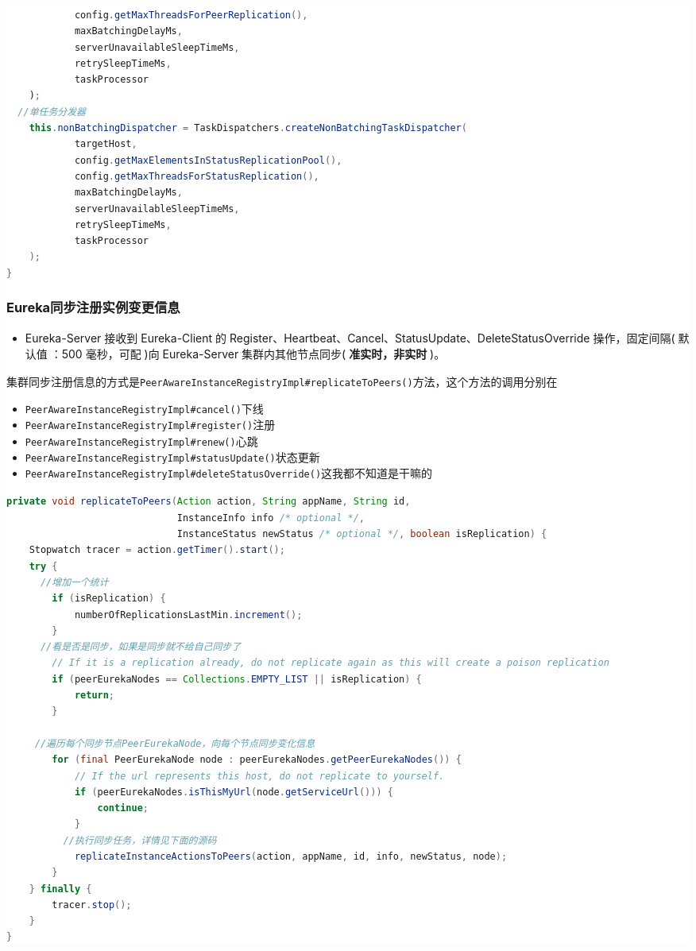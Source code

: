 ```java
            config.getMaxThreadsForPeerReplication(),
            maxBatchingDelayMs,
            serverUnavailableSleepTimeMs,
            retrySleepTimeMs,
            taskProcessor
    );
  //单任务分发器
    this.nonBatchingDispatcher = TaskDispatchers.createNonBatchingTaskDispatcher(
            targetHost,
            config.getMaxElementsInStatusReplicationPool(),
            config.getMaxThreadsForStatusReplication(),
            maxBatchingDelayMs,
            serverUnavailableSleepTimeMs,
            retrySleepTimeMs,
            taskProcessor
    );
}
```

### Eureka同步注册实例变更信息

- Eureka-Server 接收到 Eureka-Client 的 Register、Heartbeat、Cancel、StatusUpdate、DeleteStatusOverride 操作，固定间隔( 默认值 ：500 毫秒，可配 )向 Eureka-Server 集群内其他节点同步( **准实时，非实时** )。

集群同步注册信息的方式是`PeerAwareInstanceRegistryImpl#replicateToPeers()`方法，这个方法的调用分别在

- `PeerAwareInstanceRegistryImpl#cancel()`下线
- `PeerAwareInstanceRegistryImpl#register()`注册
- `PeerAwareInstanceRegistryImpl#renew()`心跳
- `PeerAwareInstanceRegistryImpl#statusUpdate()`状态更新
- `PeerAwareInstanceRegistryImpl#deleteStatusOverride()`这我都不知道是干嘛的

```java
private void replicateToPeers(Action action, String appName, String id,
                              InstanceInfo info /* optional */,
                              InstanceStatus newStatus /* optional */, boolean isReplication) {
    Stopwatch tracer = action.getTimer().start();
    try {
      //增加一个统计
        if (isReplication) {
            numberOfReplicationsLastMin.increment();
        }
      //看是否是同步，如果是同步就不给自己同步了
        // If it is a replication already, do not replicate again as this will create a poison replication
        if (peerEurekaNodes == Collections.EMPTY_LIST || isReplication) {
            return;
        }
			
     //遍历每个同步节点PeerEurekaNode，向每个节点同步变化信息
        for (final PeerEurekaNode node : peerEurekaNodes.getPeerEurekaNodes()) {
            // If the url represents this host, do not replicate to yourself.
            if (peerEurekaNodes.isThisMyUrl(node.getServiceUrl())) {
                continue;
            }
          //执行同步任务，详情见下面的源码
            replicateInstanceActionsToPeers(action, appName, id, info, newStatus, node);
        }
    } finally {
        tracer.stop();
    }
}
```
